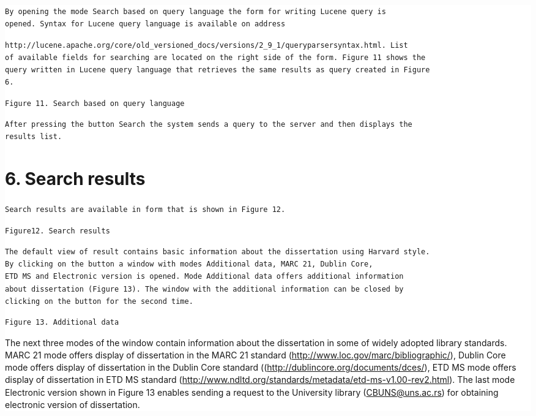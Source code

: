 ```
By opening the mode Search based on query language the form for writing Lucene query is
opened. Syntax for Lucene query language is available on address
```

```
http://lucene.apache.org/core/old_versioned_docs/versions/2_9_1/queryparsersyntax.html. List
of available fields for searching are located on the right side of the form. Figure 11 shows the
query written in Lucene query language that retrieves the same results as query created in Figure
6.
```
```
Figure 11. Search based on query language
```
```
After pressing the button Search the system sends a query to the server and then displays the
results list.
```
# 6. Search results

```
Search results are available in form that is shown in Figure 12.
```
```
Figure12. Search results
```
```
The default view of result contains basic information about the dissertation using Harvard style.
By clicking on the button a window with modes Additional data, MARC 21, Dublin Core,
ETD MS and Electronic version is opened. Mode Additional data offers additional information
about dissertation (Figure 13). The window with the additional information can be closed by
clicking on the button for the second time.
```

```
Figure 13. Additional data
```
The next three modes of the window contain information about the dissertation in some of
widely adopted library standards. MARC 21 mode offers display of dissertation in the MARC 21
standard (http://www.loc.gov/marc/bibliographic/), Dublin Core mode offers display of
dissertation in the Dublin Core standard ((http://dublincore.org/documents/dces/), ETD MS
mode offers display of dissertation in ETD MS standard
(http://www.ndltd.org/standards/metadata/etd-ms-v1.00-rev2.html). The last mode Electronic
version shown in Figure 13 enables sending a request to the University library (CBUNS@uns.ac.rs)
for obtaining electronic version of dissertation.



